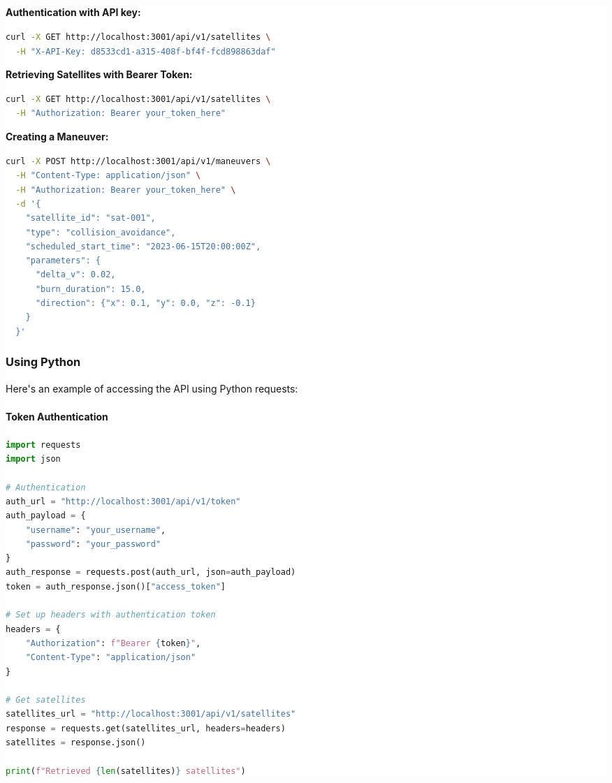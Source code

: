 **Authentication with API key:**
```bash
curl -X GET http://localhost:3001/api/v1/satellites \
  -H "X-API-Key: d8533cd1-a315-408f-bf4f-fcd898863daf"
```

**Retrieving Satellites with Bearer Token:**
```bash
curl -X GET http://localhost:3001/api/v1/satellites \
  -H "Authorization: Bearer your_token_here"
```

**Creating a Maneuver:**
```bash
curl -X POST http://localhost:3001/api/v1/maneuvers \
  -H "Content-Type: application/json" \
  -H "Authorization: Bearer your_token_here" \
  -d '{
    "satellite_id": "sat-001",
    "type": "collision_avoidance",
    "scheduled_start_time": "2023-06-15T20:00:00Z",
    "parameters": {
      "delta_v": 0.02,
      "burn_duration": 15.0,
      "direction": {"x": 0.1, "y": 0.0, "z": -0.1}
    }
  }'
```

### Using Python

Here's an example of accessing the API using Python requests:

#### Token Authentication

```python
import requests
import json

# Authentication
auth_url = "http://localhost:3001/api/v1/token"
auth_payload = {
    "username": "your_username",
    "password": "your_password"
}
auth_response = requests.post(auth_url, json=auth_payload)
token = auth_response.json()["access_token"]

# Set up headers with authentication token
headers = {
    "Authorization": f"Bearer {token}",
    "Content-Type": "application/json"
}

# Get satellites
satellites_url = "http://localhost:3001/api/v1/satellites"
response = requests.get(satellites_url, headers=headers)
satellites = response.json()

print(f"Retrieved {len(satellites)} satellites")
```
